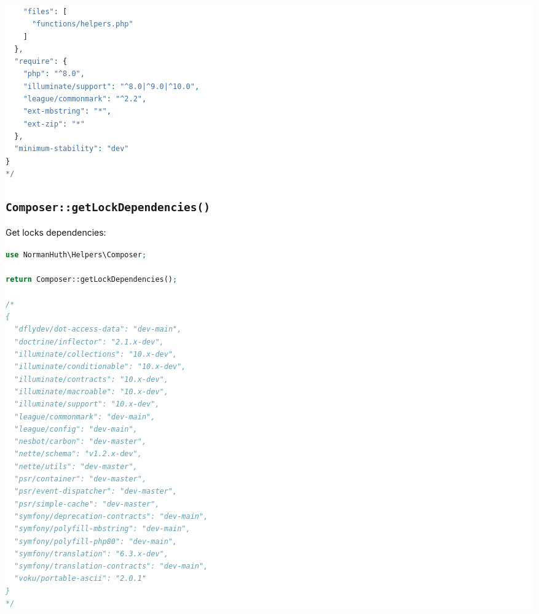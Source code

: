 ```php
    "files": [
      "functions/helpers.php"
    ]
  },
  "require": {
    "php": "^8.0",
    "illuminate/support": "^8.0|^9.0|^10.0",
    "league/commonmark": "^2.2",
    "ext-mbstring": "*",
    "ext-zip": "*"
  },
  "minimum-stability": "dev"
}
*/
```

## `Composer::getLockDependencies()`

Get locks dependencies:

```php
use NormanHuth\Helpers\Composer;

return Composer::getLockDependencies();

/*
{
  "dflydev/dot-access-data": "dev-main",
  "doctrine/inflector": "2.1.x-dev",
  "illuminate/collections": "10.x-dev",
  "illuminate/conditionable": "10.x-dev",
  "illuminate/contracts": "10.x-dev",
  "illuminate/macroable": "10.x-dev",
  "illuminate/support": "10.x-dev",
  "league/commonmark": "dev-main",
  "league/config": "dev-main",
  "nesbot/carbon": "dev-master",
  "nette/schema": "v1.2.x-dev",
  "nette/utils": "dev-master",
  "psr/container": "dev-master",
  "psr/event-dispatcher": "dev-master",
  "psr/simple-cache": "dev-master",
  "symfony/deprecation-contracts": "dev-main",
  "symfony/polyfill-mbstring": "dev-main",
  "symfony/polyfill-php80": "dev-main",
  "symfony/translation": "6.3.x-dev",
  "symfony/translation-contracts": "dev-main",
  "voku/portable-ascii": "2.0.1"
}
*/
```
